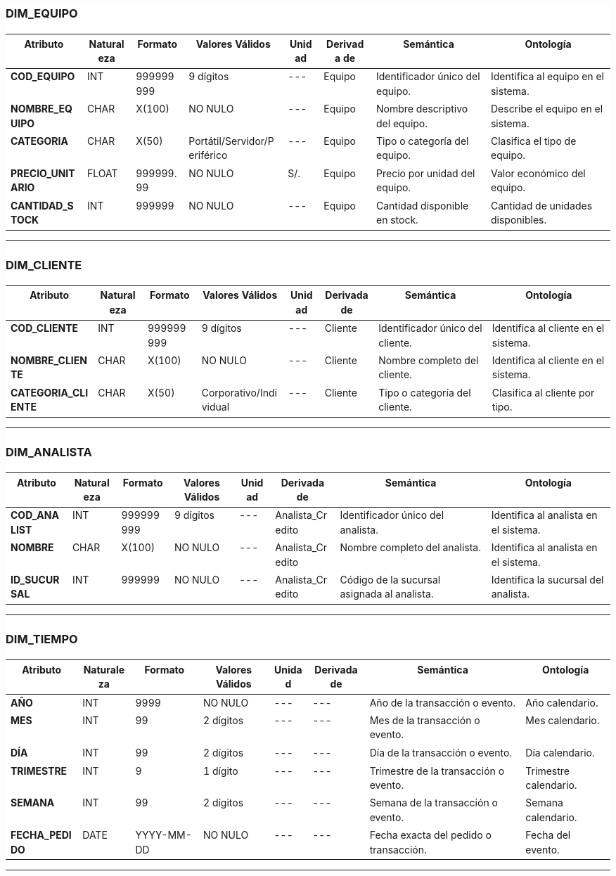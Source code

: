 
### DIM_EQUIPO
| Atributo         | Naturaleza | Formato     | Valores Válidos               | Unidad | Derivada de | Semántica                                                | Ontología                              |
|------------------|------------|-------------|-------------------------------|--------|-------------|-----------------------------------------------------------|----------------------------------------|
| **COD_EQUIPO**    | INT        | 999999999   | 9 dígitos                      | ---    | Equipo      | Identificador único del equipo.                           | Identifica al equipo en el sistema.    |
| **NOMBRE_EQUIPO** | CHAR       | X(100)      | NO NULO                        | ---    | Equipo      | Nombre descriptivo del equipo.                            | Describe el equipo en el sistema.      |
| **CATEGORIA**     | CHAR       | X(50)       | Portátil/Servidor/Periférico   | ---    | Equipo      | Tipo o categoría del equipo.                              | Clasifica el tipo de equipo.           |
| **PRECIO_UNITARIO**| FLOAT     | 999999.99   | NO NULO                        | S/.    | Equipo      | Precio por unidad del equipo.                             | Valor económico del equipo.            |
| **CANTIDAD_STOCK**| INT        | 999999      | NO NULO                        | ---    | Equipo      | Cantidad disponible en stock.                             | Cantidad de unidades disponibles.      |

---

### DIM_CLIENTE
| Atributo          | Naturaleza | Formato     | Valores Válidos               | Unidad | Derivada de | Semántica                                                | Ontología                              |
|-------------------|------------|-------------|-------------------------------|--------|-------------|-----------------------------------------------------------|----------------------------------------|
| **COD_CLIENTE**    | INT        | 999999999   | 9 dígitos                      | ---    | Cliente     | Identificador único del cliente.                          | Identifica al cliente en el sistema.   |
| **NOMBRE_CLIENTE** | CHAR       | X(100)      | NO NULO                        | ---    | Cliente     | Nombre completo del cliente.                              | Identifica al cliente en el sistema.   |
| **CATEGORIA_CLIENTE**| CHAR     | X(50)       | Corporativo/Individual         | ---    | Cliente     | Tipo o categoría del cliente.                             | Clasifica al cliente por tipo.         |

---

### DIM_ANALISTA
| Atributo          | Naturaleza | Formato     | Valores Válidos               | Unidad | Derivada de | Semántica                                                | Ontología                              |
|-------------------|------------|-------------|-------------------------------|--------|-------------|-----------------------------------------------------------|----------------------------------------|
| **COD_ANALIST**    | INT        | 999999999   | 9 dígitos                      | ---    | Analista_Credito | Identificador único del analista.                         | Identifica al analista en el sistema.  |
| **NOMBRE**         | CHAR       | X(100)      | NO NULO                        | ---    | Analista_Credito | Nombre completo del analista.                             | Identifica al analista en el sistema.  |
| **ID_SUCURSAL**    | INT        | 999999      | NO NULO                        | ---    | Analista_Credito | Código de la sucursal asignada al analista.               | Identifica la sucursal del analista.   |

---

### DIM_TIEMPO
| Atributo          | Naturaleza | Formato     | Valores Válidos               | Unidad | Derivada de | Semántica                                                | Ontología                              |
|-------------------|------------|-------------|-------------------------------|--------|-------------|-----------------------------------------------------------|----------------------------------------|
| **AÑO**           | INT        | 9999        | NO NULO                        | ---    | ---         | Año de la transacción o evento.                           | Año calendario.                       |
| **MES**           | INT        | 99          | 2 dígitos                      | ---    | ---         | Mes de la transacción o evento.                           | Mes calendario.                       |
| **DÍA**           | INT        | 99          | 2 dígitos                      | ---    | ---         | Día de la transacción o evento.                           | Día calendario.                       |
| **TRIMESTRE**      | INT        | 9           | 1 dígito                       | ---    | ---         | Trimestre de la transacción o evento.                     | Trimestre calendario.                 |
| **SEMANA**         | INT        | 99          | 2 dígitos                      | ---    | ---         | Semana de la transacción o evento.                        | Semana calendario.                    |
| **FECHA_PEDIDO**   | DATE       | YYYY-MM-DD  | NO NULO                        | ---    | ---         | Fecha exacta del pedido o transacción.                    | Fecha del evento.                     |

---